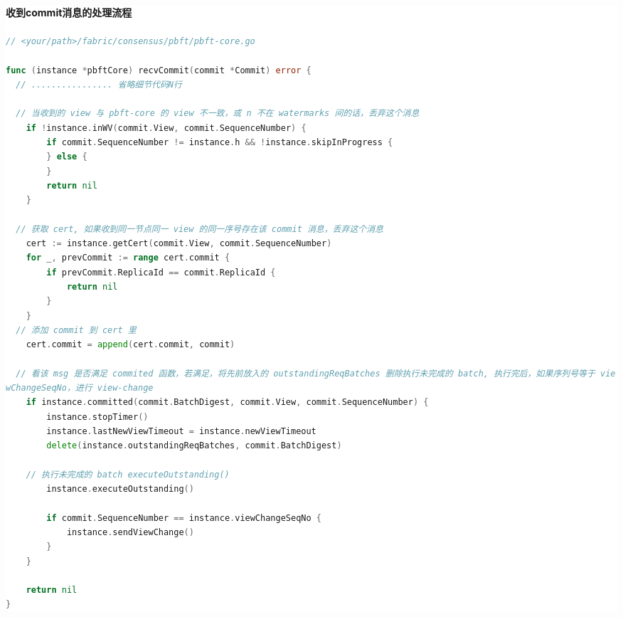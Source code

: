 



#### 收到commit消息的处理流程


```go
// <your/path>/fabric/consensus/pbft/pbft-core.go

func (instance *pbftCore) recvCommit(commit *Commit) error {
  // ................ 省略细节代码N行

  // 当收到的 view 与 pbft-core 的 view 不一致，或 n 不在 watermarks 间的话，丢弃这个消息
	if !instance.inWV(commit.View, commit.SequenceNumber) {
		if commit.SequenceNumber != instance.h && !instance.skipInProgress {
		} else {
		}
		return nil
	}

  // 获取 cert, 如果收到同一节点同一 view 的同一序号存在该 commit 消息，丢弃这个消息
	cert := instance.getCert(commit.View, commit.SequenceNumber)
	for _, prevCommit := range cert.commit {
		if prevCommit.ReplicaId == commit.ReplicaId {
			return nil
		}
	}
  // 添加 commit 到 cert 里
	cert.commit = append(cert.commit, commit)

  // 看该 msg 是否满足 commited 函数，若满足，将先前放入的 outstandingReqBatches 删除执行未完成的 batch, 执行完后，如果序列号等于 viewChangeSeqNo，进行 view-change
	if instance.committed(commit.BatchDigest, commit.View, commit.SequenceNumber) {
		instance.stopTimer()
		instance.lastNewViewTimeout = instance.newViewTimeout
		delete(instance.outstandingReqBatches, commit.BatchDigest)

    // 执行未完成的 batch executeOutstanding()
		instance.executeOutstanding()

		if commit.SequenceNumber == instance.viewChangeSeqNo {
			instance.sendViewChange()
		}
	}

	return nil
}
```
